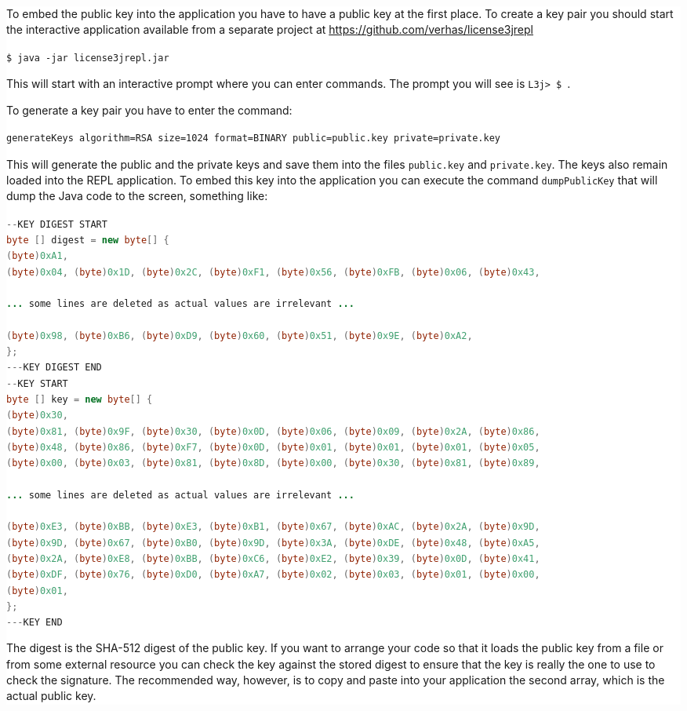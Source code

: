 To embed the public key into the application you have to have a public key at the first place. To create a key pair you
should start the interactive application available from a separate project at https://github.com/verhas/license3jrepl

```
$ java -jar license3jrepl.jar
``` 

This will start with an interactive prompt where you can enter commands.
The prompt you will see is `L3j> $ `.

To generate a key pair you have to enter the command:

```
generateKeys algorithm=RSA size=1024 format=BINARY public=public.key private=private.key
```

This will generate the public and the private keys and save them into the files `public.key` and `private.key`. The
keys also remain loaded into the REPL application. To embed this key into the application you can execute the command
`dumpPublicKey` that will dump the Java code to the screen, something like:

```java
--KEY DIGEST START
byte [] digest = new byte[] {
(byte)0xA1, 
(byte)0x04, (byte)0x1D, (byte)0x2C, (byte)0xF1, (byte)0x56, (byte)0xFB, (byte)0x06, (byte)0x43, 

... some lines are deleted as actual values are irrelevant ...

(byte)0x98, (byte)0xB6, (byte)0xD9, (byte)0x60, (byte)0x51, (byte)0x9E, (byte)0xA2, 
};
---KEY DIGEST END
--KEY START
byte [] key = new byte[] {
(byte)0x30, 
(byte)0x81, (byte)0x9F, (byte)0x30, (byte)0x0D, (byte)0x06, (byte)0x09, (byte)0x2A, (byte)0x86, 
(byte)0x48, (byte)0x86, (byte)0xF7, (byte)0x0D, (byte)0x01, (byte)0x01, (byte)0x01, (byte)0x05, 
(byte)0x00, (byte)0x03, (byte)0x81, (byte)0x8D, (byte)0x00, (byte)0x30, (byte)0x81, (byte)0x89, 

... some lines are deleted as actual values are irrelevant ...

(byte)0xE3, (byte)0xBB, (byte)0xE3, (byte)0xB1, (byte)0x67, (byte)0xAC, (byte)0x2A, (byte)0x9D, 
(byte)0x9D, (byte)0x67, (byte)0xB0, (byte)0x9D, (byte)0x3A, (byte)0xDE, (byte)0x48, (byte)0xA5, 
(byte)0x2A, (byte)0xE8, (byte)0xBB, (byte)0xC6, (byte)0xE2, (byte)0x39, (byte)0x0D, (byte)0x41, 
(byte)0xDF, (byte)0x76, (byte)0xD0, (byte)0xA7, (byte)0x02, (byte)0x03, (byte)0x01, (byte)0x00, 
(byte)0x01, 
};
---KEY END
```

The digest is the SHA-512 digest of the public key. If you want to arrange your code so that it loads the public key
from a file or from some external resource you can check the key against the stored digest to ensure that the key is
really the one to use to check the signature. The recommended way, however, is to copy and paste into your application
the second array, which is the actual public key.
